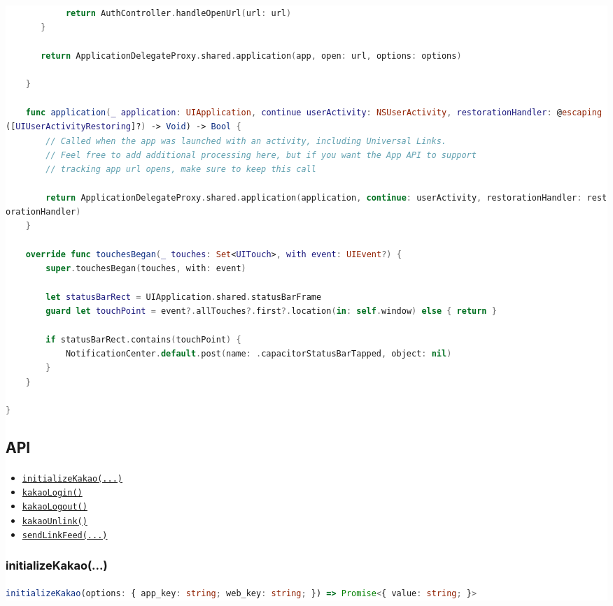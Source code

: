 ```swift
            return AuthController.handleOpenUrl(url: url)
       }

       return ApplicationDelegateProxy.shared.application(app, open: url, options: options)

    }

    func application(_ application: UIApplication, continue userActivity: NSUserActivity, restorationHandler: @escaping ([UIUserActivityRestoring]?) -> Void) -> Bool {
        // Called when the app was launched with an activity, including Universal Links.
        // Feel free to add additional processing here, but if you want the App API to support
        // tracking app url opens, make sure to keep this call

        return ApplicationDelegateProxy.shared.application(application, continue: userActivity, restorationHandler: restorationHandler)
    }

    override func touchesBegan(_ touches: Set<UITouch>, with event: UIEvent?) {
        super.touchesBegan(touches, with: event)

        let statusBarRect = UIApplication.shared.statusBarFrame
        guard let touchPoint = event?.allTouches?.first?.location(in: self.window) else { return }

        if statusBarRect.contains(touchPoint) {
            NotificationCenter.default.post(name: .capacitorStatusBarTapped, object: nil)
        }
    }

}


```

## API

<docgen-index>

- [`initializeKakao(...)`](#initializekakao)
- [`kakaoLogin()`](#kakaologin)
- [`kakaoLogout()`](#kakaologout)
- [`kakaoUnlink()`](#kakaounlink)
- [`sendLinkFeed(...)`](#sendlinkfeed)

</docgen-index>

<docgen-api>


### initializeKakao(...)

```typescript
initializeKakao(options: { app_key: string; web_key: string; }) => Promise<{ value: string; }>
```
